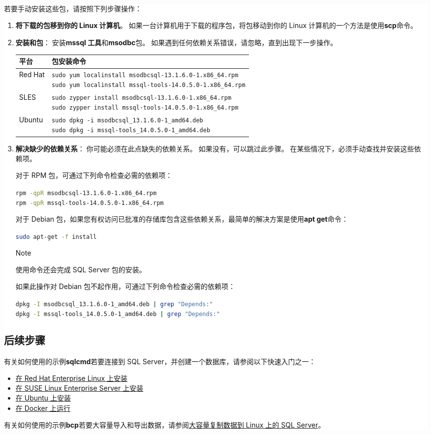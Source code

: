 若要手动安装这些包，请按照下列步骤操作：

1. **将下载的包移到你的 Linux 计算机**。 如果一台计算机用于下载的程序包，将包移动到你的 Linux 计算机的一个方法是使用**scp**命令。

1. **安装和包**： 安装**mssql 工具**和**msodbc**包。 如果遇到任何依赖关系错误，请忽略，直到出现下一步操作。

    | 平台 | 包安装命令 |
    |-----|-----|
    | Red Hat | `sudo yum localinstall msodbcsql-13.1.6.0-1.x86_64.rpm`<br/>`sudo yum localinstall mssql-tools-14.0.5.0-1.x86_64.rpm` |
    | SLES | `sudo zypper install msodbcsql-13.1.6.0-1.x86_64.rpm`<br/>`sudo zypper install mssql-tools-14.0.5.0-1.x86_64.rpm` |
    | Ubuntu | `sudo dpkg -i msodbcsql_13.1.6.0-1_amd64.deb`<br/>`sudo dpkg -i mssql-tools_14.0.5.0-1_amd64.deb` |

1. **解决缺少的依赖关系**： 你可能必须在此点缺失的依赖关系。 如果没有，可以跳过此步骤。 在某些情况下，必须手动查找并安装这些依赖项。

    对于 RPM 包，可通过下列命令检查必需的依赖项：

    ```bash
    rpm -qpR msodbcsql-13.1.6.0-1.x86_64.rpm
    rpm -qpR mssql-tools-14.0.5.0-1.x86_64.rpm
    ```

    对于 Debian 包，如果您有权访问已批准的存储库包含这些依赖关系，最简单的解决方案是使用**apt get**命令：

    ```bash
    sudo apt-get -f install
    ```

    > [!NOTE]
    > 使用命令还会完成 SQL Server 包的安装。

    如果此操作对 Debian 包不起作用，可通过下列命令检查必需的依赖项：

    ```bash
    dpkg -I msodbcsql_13.1.6.0-1_amd64.deb | grep "Depends:"
    dpkg -I mssql-tools_14.0.5.0-1_amd64.deb | grep "Depends:"
    ```

## <a name="next-steps"></a>后续步骤

有关如何使用的示例**sqlcmd**若要连接到 SQL Server，并创建一个数据库，请参阅以下快速入门之一：

- [在 Red Hat Enterprise Linux 上安装](quickstart-install-connect-red-hat.md)
- [在 SUSE Linux Enterprise Server 上安装](quickstart-install-connect-suse.md)
- [在 Ubuntu 上安装](quickstart-install-connect-ubuntu.md)
- [在 Docker 上运行](quickstart-install-connect-ubuntu.md)

有关如何使用的示例**bcp**若要大容量导入和导出数据，请参阅[大容量复制数据到 Linux 上的 SQL Server](sql-server-linux-migrate-bcp.md)。
